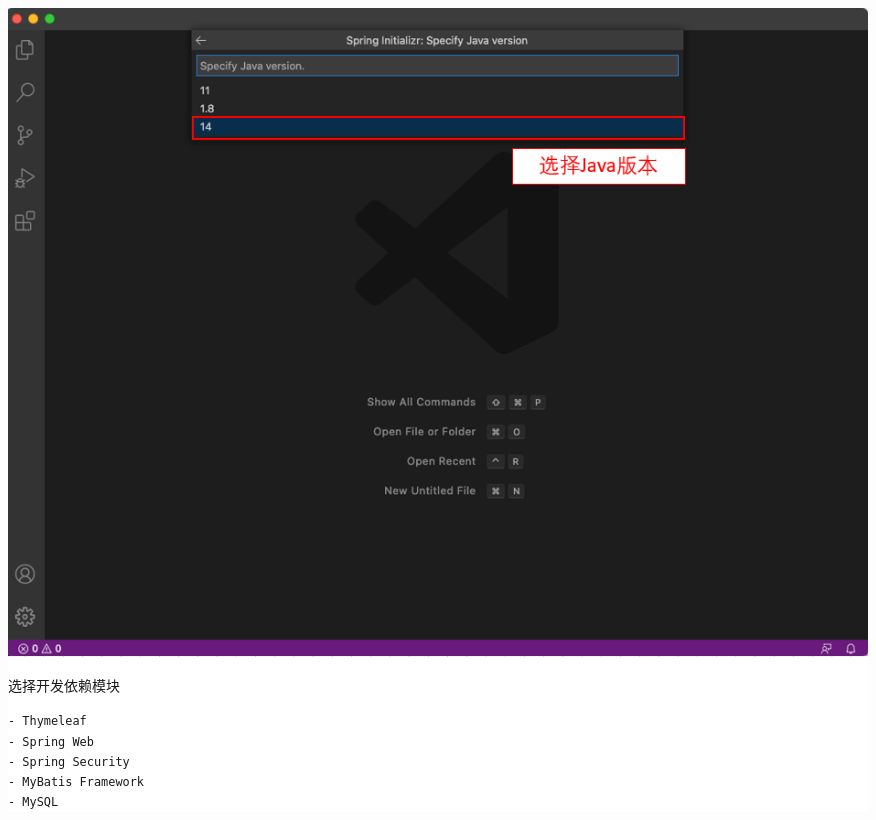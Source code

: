 ![创建项目](./images/image013.png)

选择开发依赖模块
```
- Thymeleaf
- Spring Web
- Spring Security
- MyBatis Framework
- MySQL
```